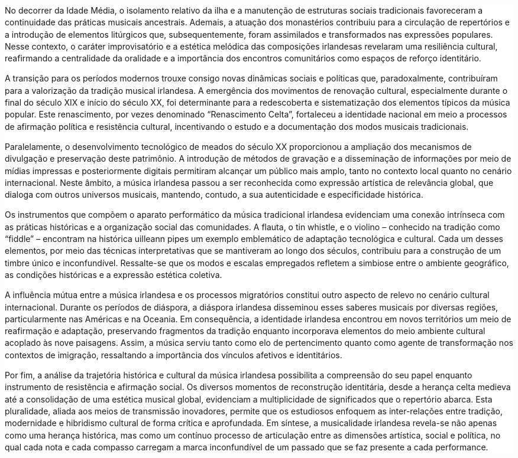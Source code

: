 No decorrer da Idade Média, o isolamento relativo da ilha e a manutenção de estruturas sociais
tradicionais favoreceram a continuidade das práticas musicais ancestrais. Ademais, a atuação dos
monastérios contribuiu para a circulação de repertórios e a introdução de elementos litúrgicos que,
subsequentemente, foram assimilados e transformados nas expressões populares. Nesse contexto, o
caráter improvisatório e a estética melódica das composições irlandesas revelaram uma resiliência
cultural, reafirmando a centralidade da oralidade e a importância dos encontros comunitários como
espaços de reforço identitário.

A transição para os períodos modernos trouxe consigo novas dinâmicas sociais e políticas que,
paradoxalmente, contribuíram para a valorização da tradição musical irlandesa. A emergência dos
movimentos de renovação cultural, especialmente durante o final do século XIX e início do século XX,
foi determinante para a redescoberta e sistematização dos elementos típicos da música popular. Este
renascimento, por vezes denominado “Renascimento Celta”, fortaleceu a identidade nacional em meio a
processos de afirmação política e resistência cultural, incentivando o estudo e a documentação dos
modos musicais tradicionais.

Paralelamente, o desenvolvimento tecnológico de meados do século XX proporcionou a ampliação dos
mecanismos de divulgação e preservação deste patrimônio. A introdução de métodos de gravação e a
disseminação de informações por meio de mídias impressas e posteriormente digitais permitiram
alcançar um público mais amplo, tanto no contexto local quanto no cenário internacional. Neste
âmbito, a música irlandesa passou a ser reconhecida como expressão artística de relevância global,
que dialoga com outros universos musicais, mantendo, contudo, a sua autenticidade e especificidade
histórica.

Os instrumentos que compõem o aparato performático da música tradicional irlandesa evidenciam uma
conexão intrínseca com as práticas históricas e a organização social das comunidades. A flauta, o
tin whistle, e o violino – conhecido na tradição como “fiddle” – encontram na histórica uilleann
pipes um exemplo emblemático de adaptação tecnológica e cultural. Cada um desses elementos, por meio
das técnicas interpretativas que se mantiveram ao longo dos séculos, contribuiu para a construção de
um timbre único e inconfundível. Ressalte-se que os modos e escalas empregados refletem a simbiose
entre o ambiente geográfico, as condições históricas e a expressão estética coletiva.

A influência mútua entre a música irlandesa e os processos migratórios constitui outro aspecto de
relevo no cenário cultural internacional. Durante os períodos de diáspora, a diáspora irlandesa
disseminou esses saberes musicais por diversas regiões, particularmente nas Américas e na Oceania.
Em consequência, a identidade irlandesa encontrou em novos territórios um meio de reafirmação e
adaptação, preservando fragmentos da tradição enquanto incorporava elementos do meio ambiente
cultural acoplado às nove paisagens. Assim, a música serviu tanto como elo de pertencimento quanto
como agente de transformação nos contextos de imigração, ressaltando a importância dos vínculos
afetivos e identitários.

Por fim, a análise da trajetória histórica e cultural da música irlandesa possibilita a compreensão
do seu papel enquanto instrumento de resistência e afirmação social. Os diversos momentos de
reconstrução identitária, desde a herança celta medieva até a consolidação de uma estética musical
global, evidenciam a multiplicidade de significados que o repertório abarca. Esta pluralidade,
aliada aos meios de transmissão inovadores, permite que os estudiosos enfoquem as inter-relações
entre tradição, modernidade e hibridismo cultural de forma crítica e aprofundada. Em síntese, a
musicalidade irlandesa revela-se não apenas como uma herança histórica, mas como um contínuo
processo de articulação entre as dimensões artística, social e política, no qual cada nota e cada
compasso carregam a marca inconfundível de um passado que se faz presente a cada performance.
